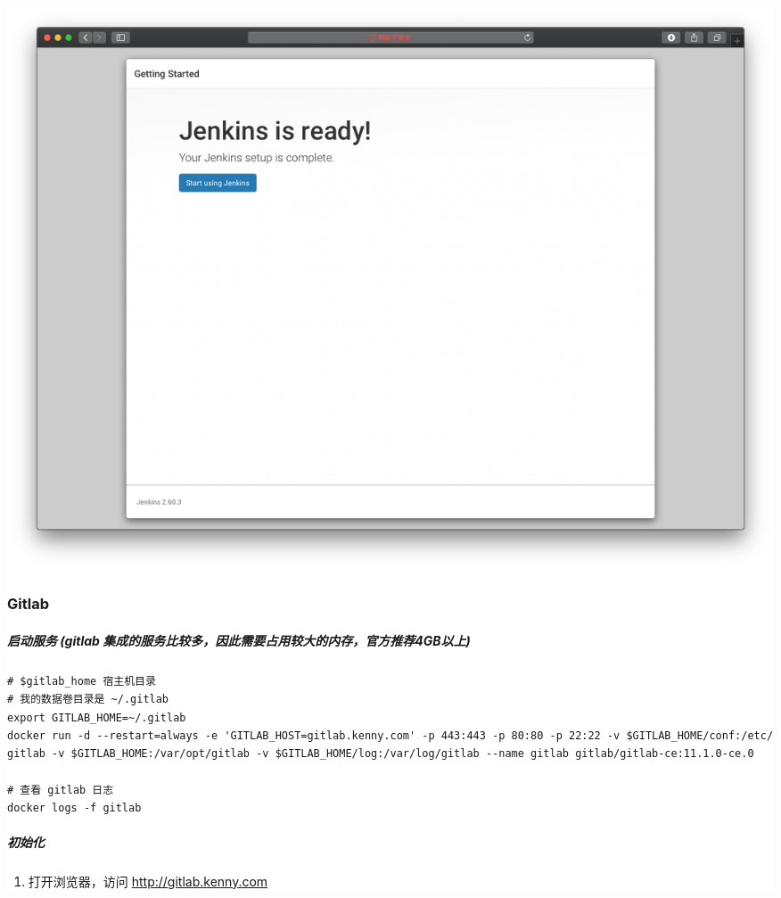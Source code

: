    ![9.19.55](images/07.png)

### Gitlab

##### 启动服务 (gitlab 集成的服务比较多，因此需要占用较大的内存，官方推荐4GB以上)

```shell
# $gitlab_home 宿主机目录
# 我的数据卷目录是 ~/.gitlab
export GITLAB_HOME=~/.gitlab
docker run -d --restart=always -e 'GITLAB_HOST=gitlab.kenny.com' -p 443:443 -p 80:80 -p 22:22 -v $GITLAB_HOME/conf:/etc/gitlab -v $GITLAB_HOME:/var/opt/gitlab -v $GITLAB_HOME/log:/var/log/gitlab --name gitlab gitlab/gitlab-ce:11.1.0-ce.0

# 查看 gitlab 日志
docker logs -f gitlab
```

##### 初始化

1. 打开浏览器，访问 http://gitlab.kenny.com

